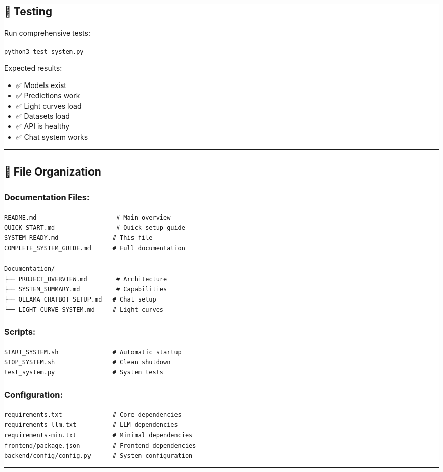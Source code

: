 
## 🧪 Testing

Run comprehensive tests:

```bash
python3 test_system.py
```

Expected results:
- ✅ Models exist
- ✅ Predictions work
- ✅ Light curves load
- ✅ Datasets load
- ✅ API is healthy
- ✅ Chat system works

---

## 📁 File Organization

### **Documentation Files:**
```
README.md                      # Main overview
QUICK_START.md                 # Quick setup guide
SYSTEM_READY.md               # This file
COMPLETE_SYSTEM_GUIDE.md      # Full documentation

Documentation/
├── PROJECT_OVERVIEW.md        # Architecture
├── SYSTEM_SUMMARY.md          # Capabilities
├── OLLAMA_CHATBOT_SETUP.md   # Chat setup
└── LIGHT_CURVE_SYSTEM.md     # Light curves
```

### **Scripts:**
```
START_SYSTEM.sh               # Automatic startup
STOP_SYSTEM.sh                # Clean shutdown
test_system.py                # System tests
```

### **Configuration:**
```
requirements.txt              # Core dependencies
requirements-llm.txt          # LLM dependencies
requirements-min.txt          # Minimal dependencies
frontend/package.json         # Frontend dependencies
backend/config/config.py      # System configuration
```

---
